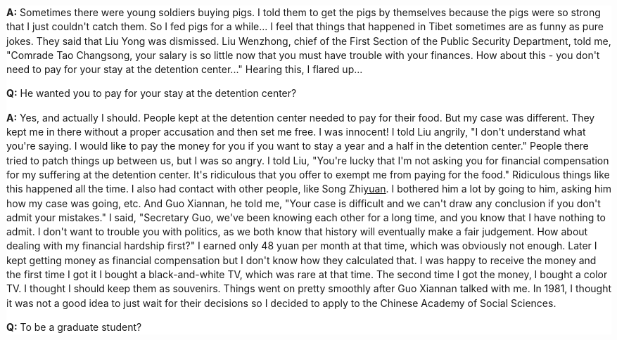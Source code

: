 **A:**  Sometimes there were young soldiers buying pigs. I told them to get the pigs by themselves because the pigs were so strong that I just couldn't catch them. So I fed pigs for a while... I feel that things that happened in Tibet sometimes are as funny as pure jokes. They said that Liu Yong was dismissed. Liu Wenzhong, chief of the First Section of the Public Security Department, told me, "Comrade Tao Changsong, your salary is so little now that you must have trouble with your finances. How about this - you don't need to pay for your stay at the detention center..." Hearing this, I flared up...   

**Q:**  He wanted you to pay for your stay at the detention center?   

**A:**  Yes, and actually I should. People kept at the detention center needed to pay for their food. But my case was different. They kept me in there without a proper accusation and then set me free. I was innocent! I told Liu angrily, "I don't understand what you're saying. I would like to pay the money for you if you want to stay a year and a half in the detention center." People there tried to patch things up between us, but I was so angry. I told Liu, "You're lucky that I'm not asking you for financial compensation for my suffering at the detention center. It's ridiculous that you offer to exempt me from paying for the food." Ridiculous things like this happened all the time. I also had contact with other people, like Song Zhi<a href="#" data-tooltip="[ch. 元]** China&#x27;s basic currency unit. A yuan is divided into 100 fen and 10 jiao. It is also known as renminbi or &quot;people&#x27;s currency.&quot;">yuan</a>. I bothered him a lot by going to him, asking him how my case was going, etc. And Guo Xiannan, he told me, "Your case is difficult and we can't draw any conclusion if you don't admit your mistakes." I said, "Secretary Guo, we've been knowing each other for a long time, and you know that I have nothing to admit. I don't want to trouble you with politics, as we both know that history will eventually make a fair judgement. How about dealing with my financial hardship first?" I earned only 48 yuan per month at that time, which was obviously not enough. Later I kept getting money as financial compensation but I don't know how they calculated that. I was happy to receive the money and the first time I got it I bought a black-and-white TV, which was rare at that time. The second time I got the money, I bought a color TV. I thought I should keep them as souvenirs. Things went on pretty smoothly after Guo Xiannan talked with me. In 1981, I thought it was not a good idea to just wait for their decisions so I decided to apply to the Chinese Academy of Social Sciences.   

**Q:**  To be a graduate student?   
